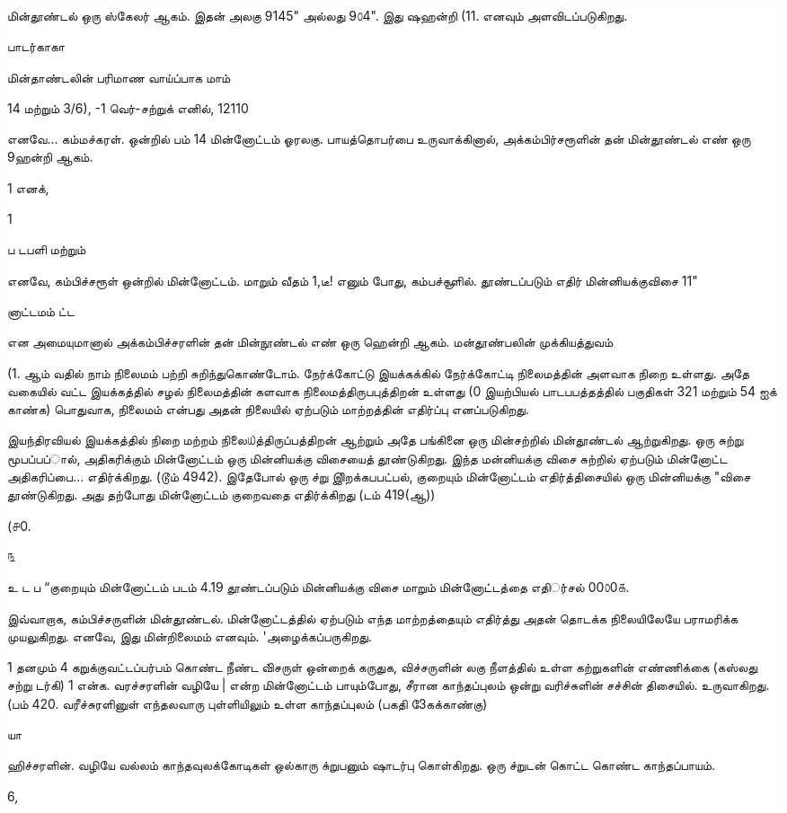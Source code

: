 மின்தூண்டல்‌ ஒரு ஸ்கேலர்‌ ஆகம்‌. இதன்‌ அலகு 9145" அல்லது 9௦4". இது ஷஹன்றி (11. எனவும்‌ அளவிடப்படுகிறது.

பாடர்காகா

மின்தாண்டலின்‌ பரிமாண வாய்ப்பாக மாம்‌

14 மற்றும்‌ 3/6), -1 வெர்‌-சற்றுக்‌ எனில்‌, 12110

எனவே... கம்மச்கரள்‌. ஒன்றில்‌ பம்‌ 14 மின்னோட்டம்‌ ஓரலகு. பாயத்தொபர்பை உருவாக்கினால்‌, அக்கம்பிர்சரூளின்‌ தன்‌ மின்தூண்டல்‌ எண்‌ ஒரு 9ஹன்றி ஆகம்‌.

1 எனக்‌,

1

ப டபளி மற்றும்‌

எனவே, கம்பிச்சரூள்‌ ஒன்றில்‌ மின்னோட்டம்‌. மாறும்‌ வீதம்‌ 1,டீ! எனும்‌ போது, கம்பச்சுூளில்‌. தூண்டப்படும்‌ எதிர்‌ மின்னியக்குவிசை 11"

னாட்டமம்‌
ட்ட

என அமையுமானால்‌ அக்கம்பிச்சரளின்‌ தன்‌ மின்நூண்டல்‌ எண்‌ ஒரு ஹென்றி ஆகம்‌. மன்தூண்பலின்‌ முக்கியத்துவம்‌

(1. ஆம்‌ வதில்‌ நாம்‌ நிலைமம்‌ பற்றி சுறிந்துகொண்டோம்‌. நேர்க்கோட்டு இயக்கக்கில்‌ நேர்க்கோட்டி நிலைமத்தின்‌ அளவாக நிறை உள்ளது. அதே வகையில்‌ வட்ட இயக்கத்தில்‌ சழல்‌ நிலைமத்தின்‌ களவாக நிலைமத்திருபபுத்திறன்‌ உள்ளது (0 இயற்பியல்‌ பாடபபத்தத்தில்‌ பகுதிகள்‌ 321 மற்றும்‌ 54 ஐக்‌ காண்க) பொதுவாக, நிலைமம்‌ என்பது அதன்‌ நிலையில்‌ ஏற்படும்‌ மாற்றத்தின்‌ எதிர்ப்பு எனப்படுகிறது.

இயந்திரவியல்‌ இயக்கத்தில்‌ நிறை மற்றம்‌ நிலை௰த்திருப்பத்திறன்‌ ஆற்றும்‌ அதே பங்கினை ஒரு மின்சற்றில்‌ மின்தூண்டல்‌ ஆற்றுகிறது. ஒரு சுற்று மூபப்பப்ால்‌, அதிகரிக்கும்‌ மின்னோட்டம்‌ ஒரு மின்னியக்கு விசையைத்‌ தூண்டுகிறது. இந்த மன்னியக்கு விசை சுற்றில்‌ ஏற்படும்‌ மின்னோட்ட அதிகரிப்பை... எதிர்க்கிறது. (டூம்‌ 4942). இதேபோல்‌ ஒரு ச்று இிறக்கபபட்பல்‌, குறையும்‌ மின்னோட்டம்‌ எதிர்த்திசையில்‌ ஒரு மின்னியக்கு "விசை தூண்டுகிறது. அது தற்போது மின்னோட்டம்‌ குறைவதை எதிர்க்கிறது (டம்‌ 419(ஆ))

(௪0.

௩

உ ட ப “குறையும்‌ மின்னோட்டம்‌ படம்‌ 4.19 தூண்டப்படும்‌ மின்னியக்கு விசை மாறும்‌ மின்னோட்டத்தை எதிர்்சல்‌
00௦0௧.

இவ்வாறாக, கம்பிச்சருளின்‌ மின்தூண்டல்‌. மின்னோட்டத்தில்‌ ஏற்படும்‌ எந்த மாற்றத்தையும்‌ எதிர்த்து அதன்‌ தொடக்க நிலையிலேயே பராமரிக்க முயலுகிறது. எனவே, இது மின்றிலைமம்‌ எனவும்‌. 'அழைக்கப்பருகிறது.

1 தனமும்‌ 4 கறுக்குவட்டப்பர்பம்‌ கொண்ட நீண்ட வி்சருள்‌ ஒன்றைக்‌ கருதுக, விச்சருளின்‌ லகு நீளத்தில்‌ உள்ள கற்றுகளின்‌ எண்ணிக்கை (கஸ்லது சற்று டர்கி) 1 என்க. வரச்சரளின்‌ வழியே | என்ற மின்னோட்டம்‌ பாயும்போது, சீரான காந்தப்புலம்‌ ஒன்று வரிச்சுளின்‌ சச்சின்‌ திசையில்‌. உருவாகிறது. (பம்‌ 420. வரீச்சுரளினுள்‌ எந்தலவாரு புள்ளியிலும்‌ உள்ள காந்தப்புலம்‌ (பகதி 3ேகக்காண்கு)

யா

ஹிச்சரளின்‌. வழியே வல்லம்‌ காந்தவுலக்கோடிகள்‌ ஒல்காரு சு்றுபனும்‌ ஷாடர்பு கொள்கிறது. ஒரு ச்றுடன்‌ கொட்ட கொண்ட காந்தப்பாயம்‌.

6,
